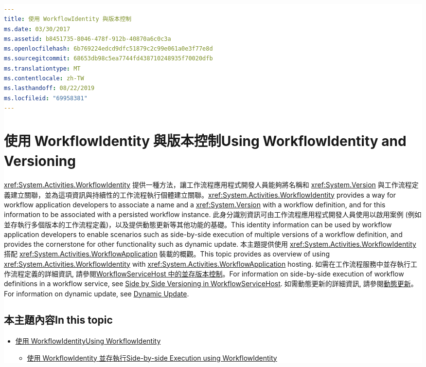 ```yaml
---
title: 使用 WorkflowIdentity 與版本控制
ms.date: 03/30/2017
ms.assetid: b8451735-8046-478f-912b-40870a6c0c3a
ms.openlocfilehash: 6b769224edcd9dfc51879c2c99e061a0e3f77e8d
ms.sourcegitcommit: 68653db98c5ea7744fd438710248935f70020dfb
ms.translationtype: MT
ms.contentlocale: zh-TW
ms.lasthandoff: 08/22/2019
ms.locfileid: "69958381"
---
```

# <a name="using-workflowidentity-and-versioning"></a><span data-ttu-id="4dc47-102">使用 WorkflowIdentity 與版本控制</span><span class="sxs-lookup"><span data-stu-id="4dc47-102">Using WorkflowIdentity and Versioning</span></span>

<span data-ttu-id="4dc47-103"><xref:System.Activities.WorkflowIdentity> 提供一種方法，讓工作流程應用程式開發人員能夠將名稱和 <xref:System.Version> 與工作流程定義建立關聯，並為這項資訊與持續性的工作流程執行個體建立關聯。</span><span class="sxs-lookup"><span data-stu-id="4dc47-103"><xref:System.Activities.WorkflowIdentity> provides a way for workflow application developers to associate a name and a <xref:System.Version> with a workflow definition, and for this information to be associated with a persisted workflow instance.</span></span> <span data-ttu-id="4dc47-104">此身分識別資訊可由工作流程應用程式開發人員使用以啟用案例 (例如並存執行多個版本的工作流程定義)，以及提供動態更新等其他功能的基礎。</span><span class="sxs-lookup"><span data-stu-id="4dc47-104">This identity information can be used by workflow application developers to enable scenarios such as side-by-side execution of multiple versions of a workflow definition, and provides the cornerstone for other functionality such as dynamic update.</span></span> <span data-ttu-id="4dc47-105">本主題提供使用 <xref:System.Activities.WorkflowIdentity> 搭配 <xref:System.Activities.WorkflowApplication> 裝載的概觀。</span><span class="sxs-lookup"><span data-stu-id="4dc47-105">This topic provides as overview of using <xref:System.Activities.WorkflowIdentity> with <xref:System.Activities.WorkflowApplication> hosting.</span></span> <span data-ttu-id="4dc47-106">如需在工作流程服務中並存執行工作流程定義的詳細資訊, 請參閱[WorkflowServiceHost 中的並存版本控制](../wcf/feature-details/side-by-side-versioning-in-workflowservicehost.md)。</span><span class="sxs-lookup"><span data-stu-id="4dc47-106">For information on side-by-side execution of workflow definitions in a workflow service, see [Side by Side Versioning in WorkflowServiceHost](../wcf/feature-details/side-by-side-versioning-in-workflowservicehost.md).</span></span> <span data-ttu-id="4dc47-107">如需動態更新的詳細資訊, 請參閱[動態更新](dynamic-update.md)。</span><span class="sxs-lookup"><span data-stu-id="4dc47-107">For information on dynamic update, see [Dynamic Update](dynamic-update.md).</span></span>

## <a name="in-this-topic"></a><span data-ttu-id="4dc47-108">本主題內容</span><span class="sxs-lookup"><span data-stu-id="4dc47-108">In this topic</span></span>

- [<span data-ttu-id="4dc47-109">使用 WorkflowIdentity</span><span class="sxs-lookup"><span data-stu-id="4dc47-109">Using WorkflowIdentity</span></span>](using-workflowidentity-and-versioning.md#UsingWorkflowIdentity)

  - [<span data-ttu-id="4dc47-110">使用 WorkflowIdentity 並存執行</span><span class="sxs-lookup"><span data-stu-id="4dc47-110">Side-by-side Execution using WorkflowIdentity</span></span>](using-workflowidentity-and-versioning.md#SxS)

